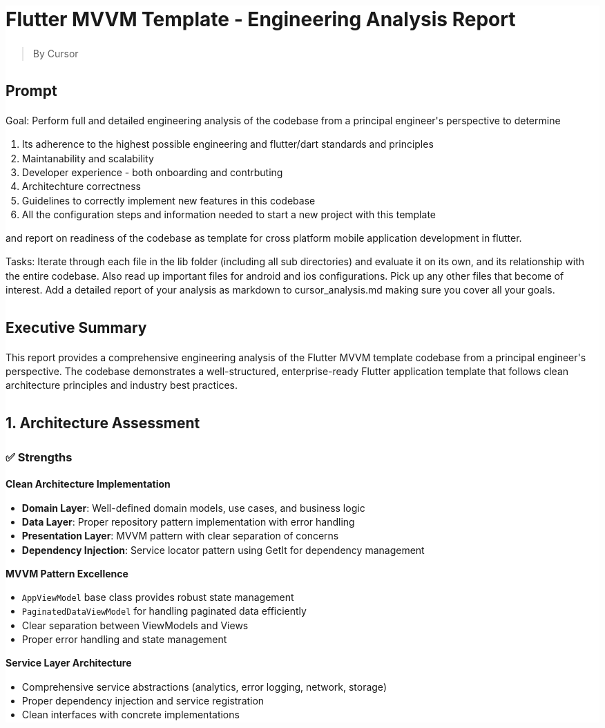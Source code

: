 # Flutter MVVM Template - Engineering Analysis Report
> By Cursor

## Prompt 
Goal: 
Perform full and detailed engineering analysis of the codebase from a principal engineer's perspective to determine 
1. Its adherence to the highest possible engineering and flutter/dart standards and principles
2. Maintanability and scalability 
3. Developer experience - both onboarding and contrbuting
4. Architechture correctness
5. Guidelines to correctly implement new features in this codebase
6. All the configuration steps and information needed to start a new project with this template

and report on readiness of the codebase as template for cross platform mobile application development in flutter. 

Tasks: 
Iterate through each file in the lib folder (including all sub directories) and evaluate it on its own, and its relationship with the entire codebase. 
Also read up important files for android and ios configurations. 
Pick up any other files that become of interest. 
Add a detailed report of your analysis as markdown to cursor_analysis.md making sure you cover all your goals. 

## Executive Summary

This report provides a comprehensive engineering analysis of the Flutter MVVM template codebase from a principal engineer's perspective. The codebase demonstrates a well-structured, enterprise-ready Flutter application template that follows clean architecture principles and industry best practices.

## 1. Architecture Assessment

### ✅ Strengths

**Clean Architecture Implementation**
- **Domain Layer**: Well-defined domain models, use cases, and business logic
- **Data Layer**: Proper repository pattern implementation with error handling
- **Presentation Layer**: MVVM pattern with clear separation of concerns
- **Dependency Injection**: Service locator pattern using GetIt for dependency management

**MVVM Pattern Excellence**
- `AppViewModel` base class provides robust state management
- `PaginatedDataViewModel` for handling paginated data efficiently
- Clear separation between ViewModels and Views
- Proper error handling and state management

**Service Layer Architecture**
- Comprehensive service abstractions (analytics, error logging, network, storage)
- Proper dependency injection and service registration
- Clean interfaces with concrete implementations
